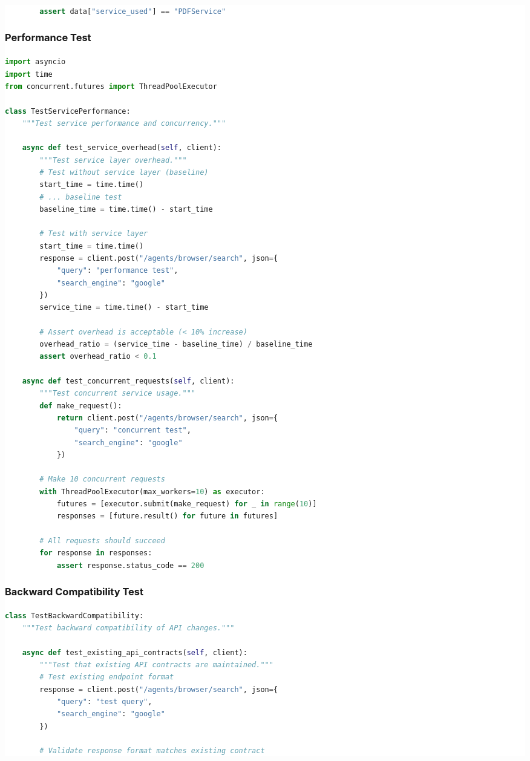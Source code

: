 ```python
        assert data["service_used"] == "PDFService"
```

### Performance Test
```python
import asyncio
import time
from concurrent.futures import ThreadPoolExecutor

class TestServicePerformance:
    """Test service performance and concurrency."""
    
    async def test_service_overhead(self, client):
        """Test service layer overhead."""
        # Test without service layer (baseline)
        start_time = time.time()
        # ... baseline test
        baseline_time = time.time() - start_time
        
        # Test with service layer
        start_time = time.time()
        response = client.post("/agents/browser/search", json={
            "query": "performance test",
            "search_engine": "google"
        })
        service_time = time.time() - start_time
        
        # Assert overhead is acceptable (< 10% increase)
        overhead_ratio = (service_time - baseline_time) / baseline_time
        assert overhead_ratio < 0.1
    
    async def test_concurrent_requests(self, client):
        """Test concurrent service usage."""
        def make_request():
            return client.post("/agents/browser/search", json={
                "query": "concurrent test",
                "search_engine": "google"
            })
        
        # Make 10 concurrent requests
        with ThreadPoolExecutor(max_workers=10) as executor:
            futures = [executor.submit(make_request) for _ in range(10)]
            responses = [future.result() for future in futures]
        
        # All requests should succeed
        for response in responses:
            assert response.status_code == 200
```

### Backward Compatibility Test
```python
class TestBackwardCompatibility:
    """Test backward compatibility of API changes."""
    
    async def test_existing_api_contracts(self, client):
        """Test that existing API contracts are maintained."""
        # Test existing endpoint format
        response = client.post("/agents/browser/search", json={
            "query": "test query",
            "search_engine": "google"
        })
        
        # Validate response format matches existing contract
```